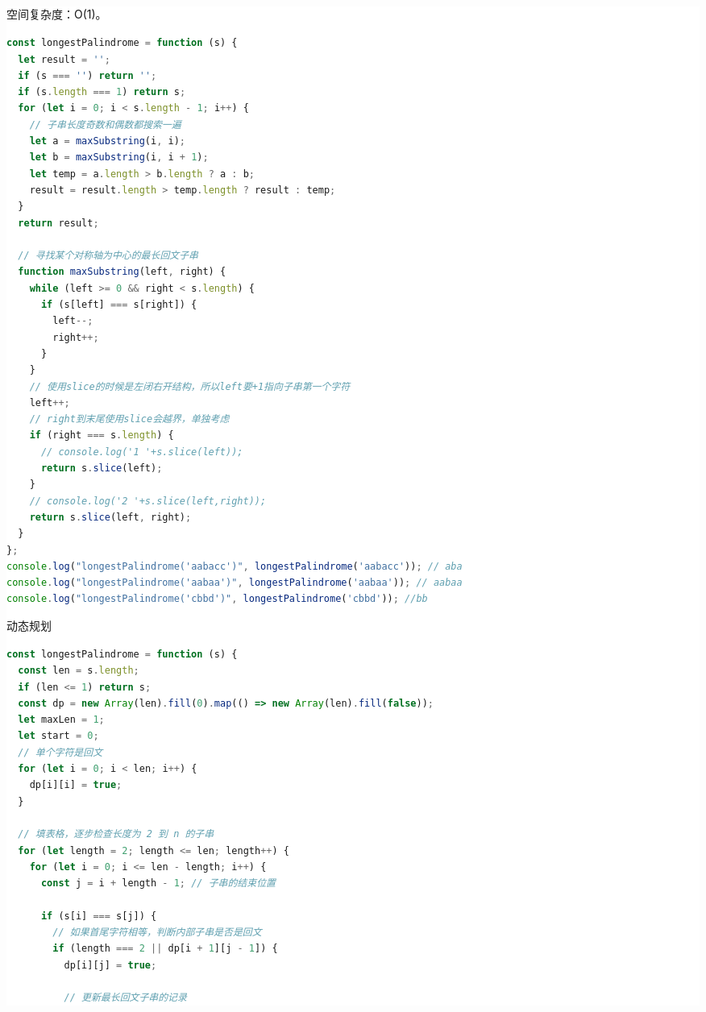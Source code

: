 空间复杂度：O(1)。

```js
const longestPalindrome = function (s) {
  let result = '';
  if (s === '') return '';
  if (s.length === 1) return s;
  for (let i = 0; i < s.length - 1; i++) {
    // 子串长度奇数和偶数都搜索一遍
    let a = maxSubstring(i, i);
    let b = maxSubstring(i, i + 1);
    let temp = a.length > b.length ? a : b;
    result = result.length > temp.length ? result : temp;
  }
  return result;

  // 寻找某个对称轴为中心的最长回文子串
  function maxSubstring(left, right) {
    while (left >= 0 && right < s.length) {
      if (s[left] === s[right]) {
        left--;
        right++;
      }
    }
    // 使用slice的时候是左闭右开结构，所以left要+1指向子串第一个字符
    left++;
    // right到末尾使用slice会越界，单独考虑
    if (right === s.length) {
      // console.log('1 '+s.slice(left));
      return s.slice(left);
    }
    // console.log('2 '+s.slice(left,right));
    return s.slice(left, right);
  }
};
console.log("longestPalindrome('aabacc')", longestPalindrome('aabacc')); // aba
console.log("longestPalindrome('aabaa')", longestPalindrome('aabaa')); // aabaa
console.log("longestPalindrome('cbbd')", longestPalindrome('cbbd')); //bb
```

动态规划

```js
const longestPalindrome = function (s) {
  const len = s.length;
  if (len <= 1) return s;
  const dp = new Array(len).fill(0).map(() => new Array(len).fill(false));
  let maxLen = 1;
  let start = 0;
  // 单个字符是回文
  for (let i = 0; i < len; i++) {
    dp[i][i] = true;
  }

  // 填表格，逐步检查长度为 2 到 n 的子串
  for (let length = 2; length <= len; length++) {
    for (let i = 0; i <= len - length; i++) {
      const j = i + length - 1; // 子串的结束位置

      if (s[i] === s[j]) {
        // 如果首尾字符相等，判断内部子串是否是回文
        if (length === 2 || dp[i + 1][j - 1]) {
          dp[i][j] = true;

          // 更新最长回文子串的记录
```